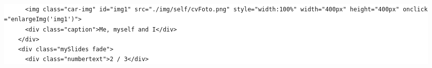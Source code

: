           <img class="car-img" id="img1" src="./img/self/cvFoto.png" style="width:100%" width="400px" height="400px" onclick="enlargeImg('img1')">
          <div class="caption">Me, myself and I</div>
        </div>
        <div class="mySlides fade">
          <div class="numbertext">2 / 3</div>